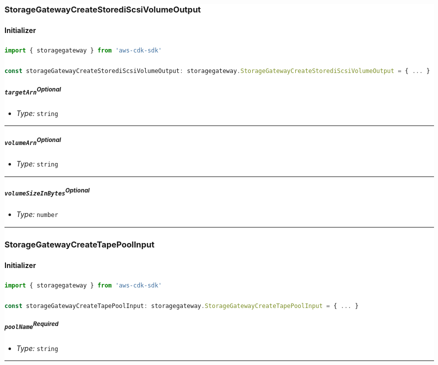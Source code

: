 
### StorageGatewayCreateStorediScsiVolumeOutput <a name="aws-cdk-sdk.storagegateway.StorageGatewayCreateStorediScsiVolumeOutput"></a>

#### Initializer <a name="[object Object].Initializer"></a>

```typescript
import { storagegateway } from 'aws-cdk-sdk'

const storageGatewayCreateStorediScsiVolumeOutput: storagegateway.StorageGatewayCreateStorediScsiVolumeOutput = { ... }
```

##### `targetArn`<sup>Optional</sup> <a name="aws-cdk-sdk.storagegateway.StorageGatewayCreateStorediScsiVolumeOutput.property.targetArn"></a>

- *Type:* `string`

---

##### `volumeArn`<sup>Optional</sup> <a name="aws-cdk-sdk.storagegateway.StorageGatewayCreateStorediScsiVolumeOutput.property.volumeArn"></a>

- *Type:* `string`

---

##### `volumeSizeInBytes`<sup>Optional</sup> <a name="aws-cdk-sdk.storagegateway.StorageGatewayCreateStorediScsiVolumeOutput.property.volumeSizeInBytes"></a>

- *Type:* `number`

---

### StorageGatewayCreateTapePoolInput <a name="aws-cdk-sdk.storagegateway.StorageGatewayCreateTapePoolInput"></a>

#### Initializer <a name="[object Object].Initializer"></a>

```typescript
import { storagegateway } from 'aws-cdk-sdk'

const storageGatewayCreateTapePoolInput: storagegateway.StorageGatewayCreateTapePoolInput = { ... }
```

##### `poolName`<sup>Required</sup> <a name="aws-cdk-sdk.storagegateway.StorageGatewayCreateTapePoolInput.property.poolName"></a>

- *Type:* `string`

---
